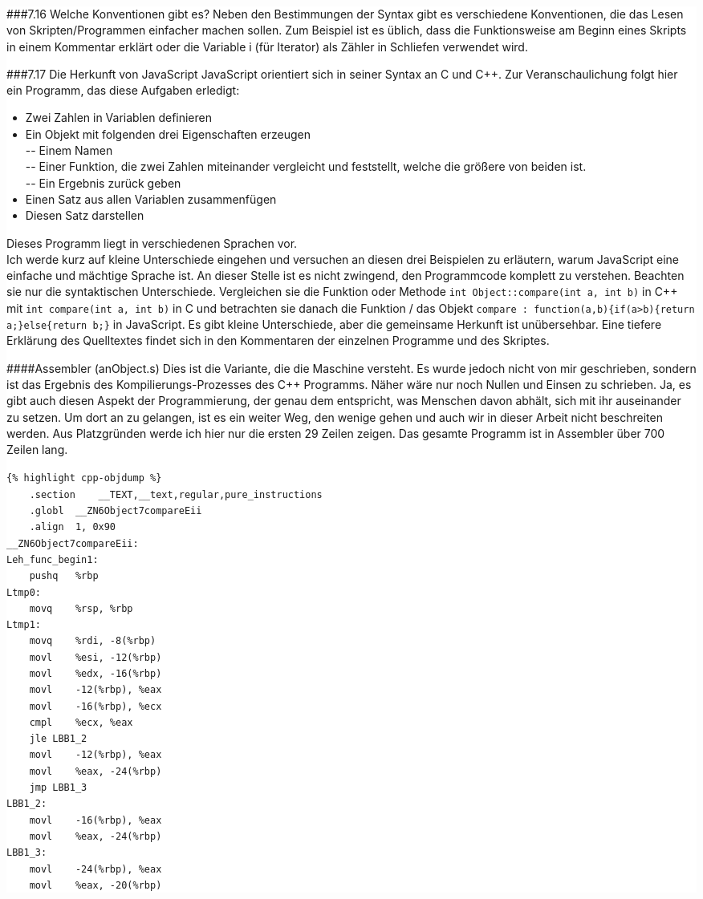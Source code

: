 <a name="29"></a>
###7.16 Welche Konventionen gibt es? 
Neben den Bestimmungen der Syntax gibt es verschiedene Konventionen, die das Lesen von Skripten/Programmen einfacher machen sollen. Zum Beispiel ist es üblich, dass die Funktionsweise am Beginn eines Skripts in einem Kommentar erklärt oder die Variable i (für Iterator) als Zähler in Schliefen verwendet wird.

<a name="30"></a>
###7.17 Die Herkunft von JavaScript 
JavaScript orientiert sich in seiner Syntax an C und C++. 
Zur Veranschaulichung folgt hier ein Programm, das diese Aufgaben erledigt:  

- Zwei Zahlen in Variablen definieren
- Ein Objekt mit folgenden drei Eigenschaften erzeugen  
-- Einem Namen  
-- Einer Funktion, die zwei Zahlen miteinander vergleicht und feststellt, welche die größere von beiden ist.  
-- Ein Ergebnis zurück geben  
- Einen Satz aus allen Variablen zusammenfügen
- Diesen Satz darstellen
  
Dieses Programm liegt in verschiedenen Sprachen vor.  
Ich werde kurz auf kleine Unterschiede eingehen und versuchen an diesen drei Beispielen zu erläutern, warum JavaScript eine einfache und mächtige Sprache ist. An dieser Stelle ist es nicht zwingend, den Programmcode komplett zu verstehen. Beachten sie nur die syntaktischen Unterschiede. Vergleichen sie die Funktion oder Methode `int Object::compare(int a, int b)` in C++ mit `int compare(int a, int b)` in C und betrachten sie danach die Funktion / das Objekt `compare : function(a,b){if(a>b){return a;}else{return b;}` in JavaScript. Es gibt kleine Unterschiede, aber die gemeinsame Herkunft ist unübersehbar. Eine tiefere Erklärung des Quelltextes findet sich in den Kommentaren der einzelnen Programme und des Skriptes.  

####Assembler (anObject.s)
Dies ist die Variante, die die Maschine versteht. Es wurde jedoch nicht von mir geschrieben, sondern ist das Ergebnis des Kompilierungs-Prozesses des C++ Programms. Näher wäre nur noch Nullen und Einsen zu schrieben. Ja, es gibt auch diesen Aspekt der Programmierung, der genau dem entspricht, was Menschen davon abhält, sich mit ihr auseinander zu setzen. Um dort an zu gelangen, ist es ein weiter Weg, den wenige gehen und auch wir in dieser Arbeit nicht beschreiten werden. Aus Platzgründen werde ich hier nur die ersten 29 Zeilen zeigen. Das gesamte Programm ist in Assembler über 700 Zeilen lang.  

	{% highlight cpp-objdump %}
		.section	__TEXT,__text,regular,pure_instructions
		.globl	__ZN6Object7compareEii
		.align	1, 0x90
	__ZN6Object7compareEii:
	Leh_func_begin1:
		pushq	%rbp
	Ltmp0:
		movq	%rsp, %rbp
	Ltmp1:
		movq	%rdi, -8(%rbp)
		movl	%esi, -12(%rbp)
		movl	%edx, -16(%rbp)
		movl	-12(%rbp), %eax
		movl	-16(%rbp), %ecx
		cmpl	%ecx, %eax
		jle	LBB1_2
		movl	-12(%rbp), %eax
		movl	%eax, -24(%rbp)
		jmp	LBB1_3
	LBB1_2:
		movl	-16(%rbp), %eax
		movl	%eax, -24(%rbp)
	LBB1_3:
		movl	-24(%rbp), %eax
		movl	%eax, -20(%rbp)